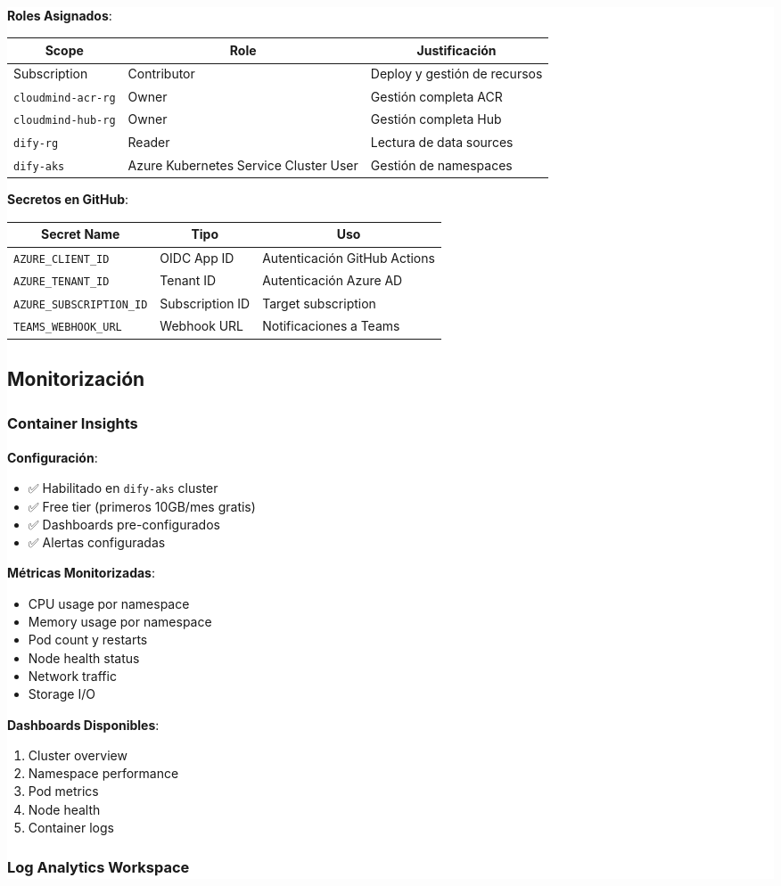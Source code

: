**Roles Asignados**:

| Scope | Role | Justificación |
|-------|------|---------------|
| Subscription | Contributor | Deploy y gestión de recursos |
| `cloudmind-acr-rg` | Owner | Gestión completa ACR |
| `cloudmind-hub-rg` | Owner | Gestión completa Hub |
| `dify-rg` | Reader | Lectura de data sources |
| `dify-aks` | Azure Kubernetes Service Cluster User | Gestión de namespaces |

**Secretos en GitHub**:

| Secret Name | Tipo | Uso |
|-------------|------|-----|
| `AZURE_CLIENT_ID` | OIDC App ID | Autenticación GitHub Actions |
| `AZURE_TENANT_ID` | Tenant ID | Autenticación Azure AD |
| `AZURE_SUBSCRIPTION_ID` | Subscription ID | Target subscription |
| `TEAMS_WEBHOOK_URL` | Webhook URL | Notificaciones a Teams |

## Monitorización

### Container Insights

**Configuración**:

- ✅ Habilitado en `dify-aks` cluster
- ✅ Free tier (primeros 10GB/mes gratis)
- ✅ Dashboards pre-configurados
- ✅ Alertas configuradas

**Métricas Monitorizadas**:

- CPU usage por namespace
- Memory usage por namespace
- Pod count y restarts
- Node health status
- Network traffic
- Storage I/O

**Dashboards Disponibles**:

1. Cluster overview
2. Namespace performance
3. Pod metrics
4. Node health
5. Container logs

### Log Analytics Workspace
